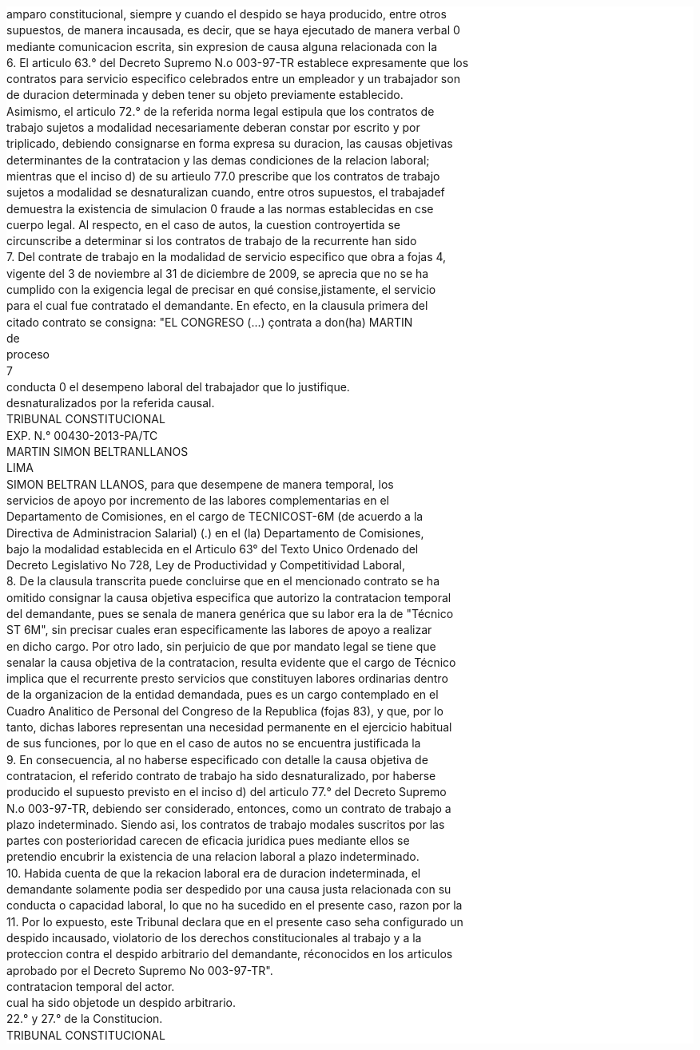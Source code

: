 amparo constitucional, siempre y cuando el despido se haya producido, entre otros  
supuestos, de manera incausada, es decir, que se haya ejecutado de manera verbal 0  
mediante comunicacion escrita, sin expresion de causa alguna relacionada con la  
6. El articulo 63.° del Decreto Supremo N.o 003-97-TR establece expresamente que los  
contratos para servicio especifico celebrados entre un empleador y un trabajador son  
de duracion determinada y deben tener su objeto previamente establecido.  
Asimismo, el articulo 72.° de la referida norma legal estipula que los contratos de  
trabajo sujetos a modalidad necesariamente deberan constar por escrito y por  
triplicado, debiendo consignarse en forma expresa su duracion, las causas objetivas  
determinantes de la contratacion y las demas condiciones de la relacion laboral;  
mientras que el inciso d) de su artieulo 77.0 prescribe que los contratos de trabajo  
sujetos a modalidad se desnaturalizan cuando, entre otros supuestos, el trabajadef  
demuestra la existencia de simulacion 0 fraude a las normas establecidas en cse  
cuerpo legal. Al respecto, en el caso de autos, la cuestion controyertida se  
circunscribe a determinar si los contratos de trabajo de la recurrente han sido  
7. Del contrate de trabajo en la modalidad de servicio especifico que obra a fojas 4,  
vigente del 3 de noviembre al 31 de diciembre de 2009, se aprecia que no se ha  
cumplido con la exigencia legal de precisar en qué consise,jistamente, el servicio  
para el cual fue contratado el demandante. En efecto, en la clausula primera del  
citado contrato se consigna: "EL CONGRESO (...) çontrata a don(ha) MARTIN  
de  
proceso  
7  
conducta 0 el desempeno laboral del trabajador que lo justifique.  
desnaturalizados por la referida causal.  
TRIBUNAL CONSTITUCIONAL  
EXP. N.° 00430-2013-PA/TC  
MARTIN SIMON BELTRANLLANOS  
LIMA  
SIMON BELTRAN LLANOS, para que desempene de manera temporal, los  
servicios de apoyo por incremento de las labores complementarias en el  
Departamento de Comisiones, en el cargo de TECNICOST-6M (de acuerdo a la  
Directiva de Administracion Salarial) (.) en el (la) Departamento de Comisiones,  
bajo la modalidad establecida en el Articulo 63° del Texto Unico Ordenado del  
Decreto Legislativo No 728, Ley de Productividad y Competitividad Laboral,  
8. De la clausula transcrita puede concluirse que en el mencionado contrato se ha  
omitido consignar la causa objetiva especifica que autorizo la contratacion temporal  
del demandante, pues se senala de manera genérica que su labor era la de "Técnico  
ST 6M", sin precisar cuales eran especificamente las labores de apoyo a realizar  
en dicho cargo. Por otro lado, sin perjuicio de que por mandato legal se tiene que  
senalar la causa objetiva de la contratacion, resulta evidente que el cargo de Técnico  
implica que el recurrente presto servicios que constituyen labores ordinarias dentro  
de la organizacion de la entidad demandada, pues es un cargo contemplado en el  
Cuadro Analitico de Personal del Congreso de la Republica (fojas 83), y que, por lo  
tanto, dichas labores representan una necesidad permanente en el ejercicio habitual  
de sus funciones, por lo que en el caso de autos no se encuentra justificada la  
9. En consecuencia, al no haberse especificado con detalle la causa objetiva de  
contratacion, el referido contrato de trabajo ha sido desnaturalizado, por haberse  
producido el supuesto previsto en el inciso d) del articulo 77.° del Decreto Supremo  
N.o 003-97-TR, debiendo ser considerado, entonces, como un contrato de trabajo a  
plazo indeterminado. Siendo asi, los contratos de trabajo modales suscritos por las  
partes con posterioridad carecen de eficacia juridica pues mediante ellos se  
pretendio encubrir la existencia de una relacion laboral a plazo indeterminado.  
10. Habida cuenta de que la rekacion laboral era de duracion indeterminada, el  
demandante solamente podia ser despedido por una causa justa relacionada con su  
conducta o capacidad laboral, lo que no ha sucedido en el presente caso, razon por la  
11. Por lo expuesto, este Tribunal declara que en el presente caso seha configurado un  
despido incausado, violatorio de los derechos constitucionales al trabajo y a la  
proteccion contra el despido arbitrario del demandante, réconocidos en los articulos  
aprobado por el Decreto Supremo No 003-97-TR".  
contratacion temporal del actor.  
cual ha sido objetode un despido arbitrario.  
22.° y 27.° de la Constitucion.  
TRIBUNAL CONSTITUCIONAL  